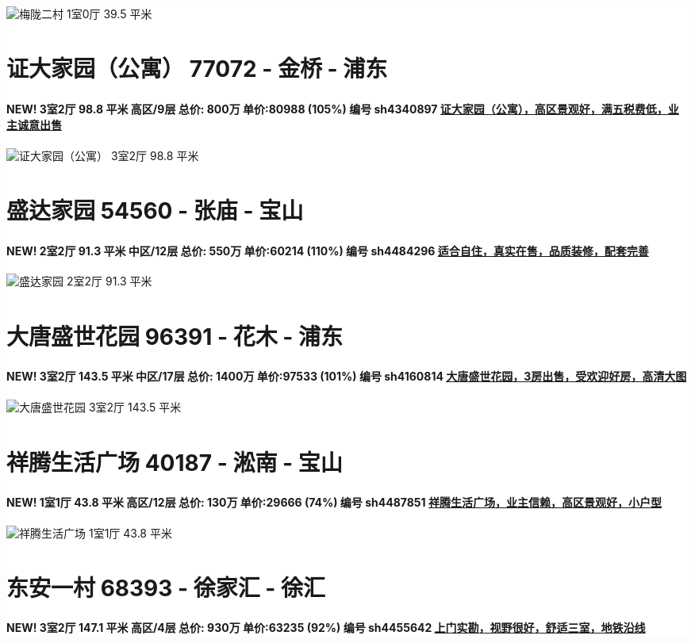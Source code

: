 ![梅陇二村 1室0厅 39.5 平米](http://cdn1.dooioo.com/fetch/vp/fy/gi/20161225/8a82fbbb-e674-4b89-9372-ca27dd5c06ef.jpg_200x150.jpg)

    


# 证大家园（公寓） 77072 - 金桥 - 浦东

#### NEW! 3室2厅 98.8 平米 高区/9层 总价: 800万 单价:80988 (105%) 编号 sh4340897 [证大家园（公寓），高区景观好，满五税费低，业主诚意出售](https://href.li/?http://sh.lianjia.com/ershoufang/sh4340897.html)

![证大家园（公寓） 3室2厅 98.8 平米](http://cdn1.dooioo.com/fetch/vp/fy/gi/20160220/8ee42e8f-8de5-4d18-9968-69d4310324bb.jpg_200x150.jpg)

    


# 盛达家园 54560 - 张庙 - 宝山

#### NEW! 2室2厅 91.3 平米 中区/12层 总价: 550万 单价:60214 (110%) 编号 sh4484296 [适合自住，真实在售，品质装修，配套完善](https://href.li/?http://sh.lianjia.com/ershoufang/sh4484296.html)

![盛达家园 2室2厅 91.3 平米](http://cdn7.dooioo.com/static/img/new-version/default_block.png)

    


# 大唐盛世花园 96391 - 花木 - 浦东

#### NEW! 3室2厅 143.5 平米 中区/17层 总价: 1400万 单价:97533 (101%) 编号 sh4160814 [大唐盛世花园，3房出售，受欢迎好房，高清大图](https://href.li/?http://sh.lianjia.com/ershoufang/sh4160814.html)

![大唐盛世花园 3室2厅 143.5 平米](http://cdn1.dooioo.com/fetch/vp/fy/gi/20170110/9e22272f-b1cf-4857-b6f6-a8d75c19b17c.jpg_200x150.jpg)

    


# 祥腾生活广场 40187 - 淞南 - 宝山

#### NEW! 1室1厅 43.8 平米 高区/12层 总价: 130万 单价:29666 (74%) 编号 sh4487851 [祥腾生活广场，业主信赖，高区景观好，小户型](https://href.li/?http://sh.lianjia.com/ershoufang/sh4487851.html)

![祥腾生活广场 1室1厅 43.8 平米](http://cdn1.dooioo.com/fetch/vp/fy/gi/20150718/f2e628a2-1068-489f-b9c4-913fb0e25bc2.jpg_200x150.jpg)

    


# 东安一村 68393 - 徐家汇 - 徐汇

#### NEW! 3室2厅 147.1 平米 高区/4层 总价: 930万 单价:63235 (92%) 编号 sh4455642 [上门实勘，视野很好，舒适三室，地铁沿线](https://href.li/?http://sh.lianjia.com/ershoufang/sh4455642.html)
